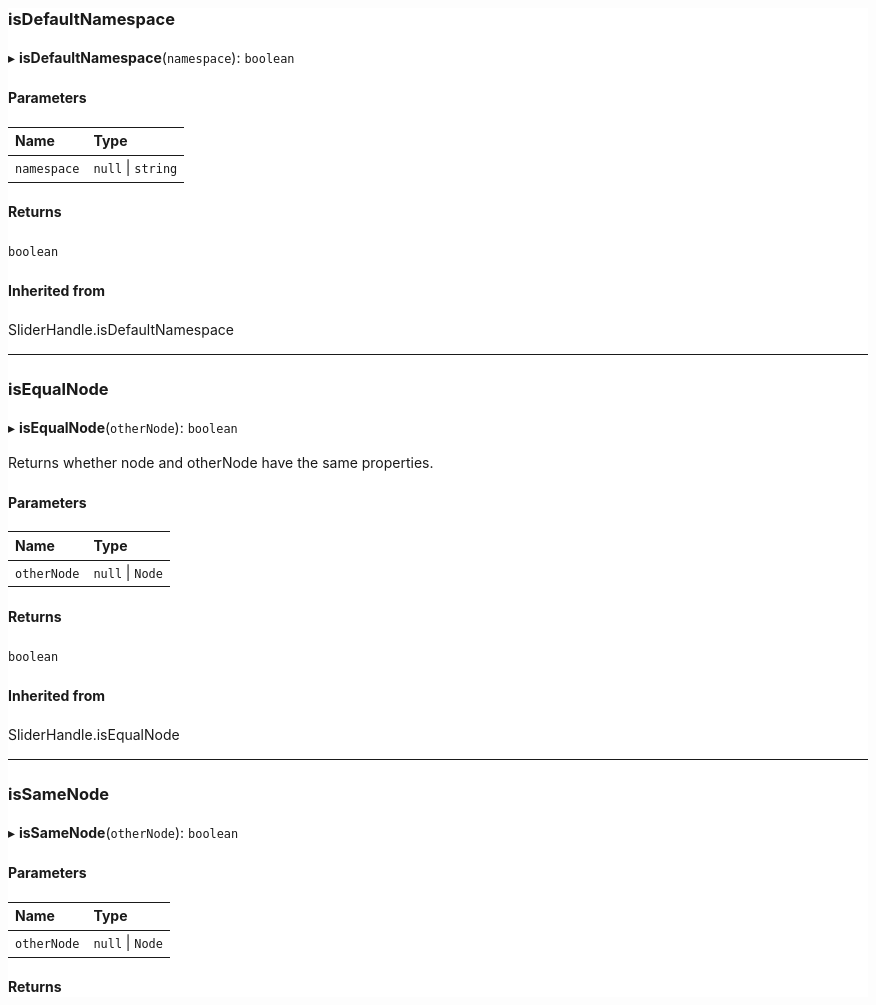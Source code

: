 ### isDefaultNamespace

▸ **isDefaultNamespace**(`namespace`): `boolean`

#### Parameters

| Name        | Type               |
| :---------- | :----------------- |
| `namespace` | `null` \| `string` |

#### Returns

`boolean`

#### Inherited from

SliderHandle.isDefaultNamespace

---

### isEqualNode

▸ **isEqualNode**(`otherNode`): `boolean`

Returns whether node and otherNode have the same properties.

#### Parameters

| Name        | Type             |
| :---------- | :--------------- |
| `otherNode` | `null` \| `Node` |

#### Returns

`boolean`

#### Inherited from

SliderHandle.isEqualNode

---

### isSameNode

▸ **isSameNode**(`otherNode`): `boolean`

#### Parameters

| Name        | Type             |
| :---------- | :--------------- |
| `otherNode` | `null` \| `Node` |

#### Returns
